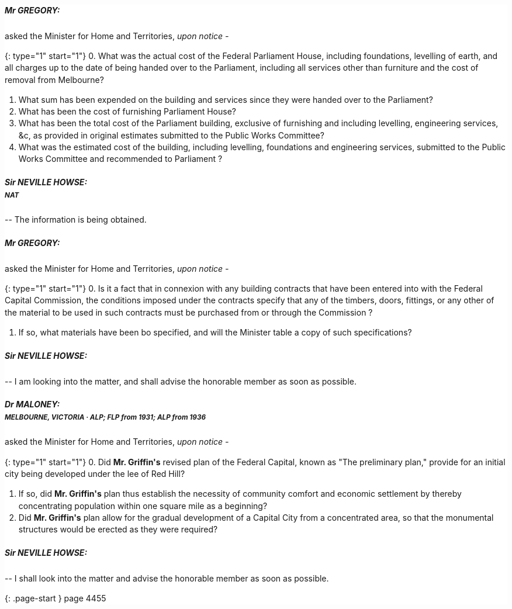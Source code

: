 ##### Mr GREGORY:

asked the Minister for Home and Territories,  *upon notice -* 

{: type="1" start="1"}
0. What was the actual cost of the Federal Parliament House, including foundations, levelling of earth, and all charges up to the date of being handed over to the Parliament, including all services other than furniture and the cost of removal from Melbourne? 
1. What sum has been expended on the building and services since they were handed over to the Parliament? 
2. What has been the cost of furnishing Parliament House? 
3. What has been the total cost of the Parliament building, exclusive of furnishing and including levelling, engineering services, &amp;c, as provided in original estimates submitted to the Public Works Committee? 
4. What was the estimated cost of the building, including levelling, foundations and engineering services, submitted to the Public Works Committee and recommended to Parliament ? 

##### Sir NEVILLE HOWSE:<br><small class="text-muted">NAT</small>

-- The information is being obtained. 

##### Mr GREGORY:

asked the Minister for Home and Territories,  *upon notice -* 

{: type="1" start="1"}
0. Is it a fact that in connexion with any building contracts that have been entered into with the Federal Capital Commission, the conditions imposed under the contracts specify that any of the timbers, doors, fittings, or any other of the material to be used in such contracts must be purchased from or through the Commission ? 
1. If so, what materials have been bo specified, and will the Minister table a copy of such specifications? 

##### Sir NEVILLE HOWSE:

-- I am looking into the matter, and shall advise the honorable member as soon as possible. 

##### Dr MALONEY:<br><small class="text-muted">MELBOURNE, VICTORIA &middot; ALP; FLP from 1931; ALP from 1936</small>

asked the Minister for Home and Territories,  *upon notice -* 

{: type="1" start="1"}
0. Did  **Mr. Griffin's**  revised plan of the Federal Capital, known as "The preliminary plan," provide for an initial city being developed under the lee of Red Hill? 
1. If so, did  **Mr. Griffin's**  plan thus establish the necessity of community comfort and economic settlement by thereby concentrating population within one square mile as a beginning? 
2. Did  **Mr. Griffin's**  plan allow for the gradual development of a Capital City from a concentrated area, so that the monumental structures would be erected as they were required? 

##### Sir NEVILLE HOWSE:

-- I shall look into the matter and advise the honorable member as soon as possible. 

{: .page-start }
page 4455
